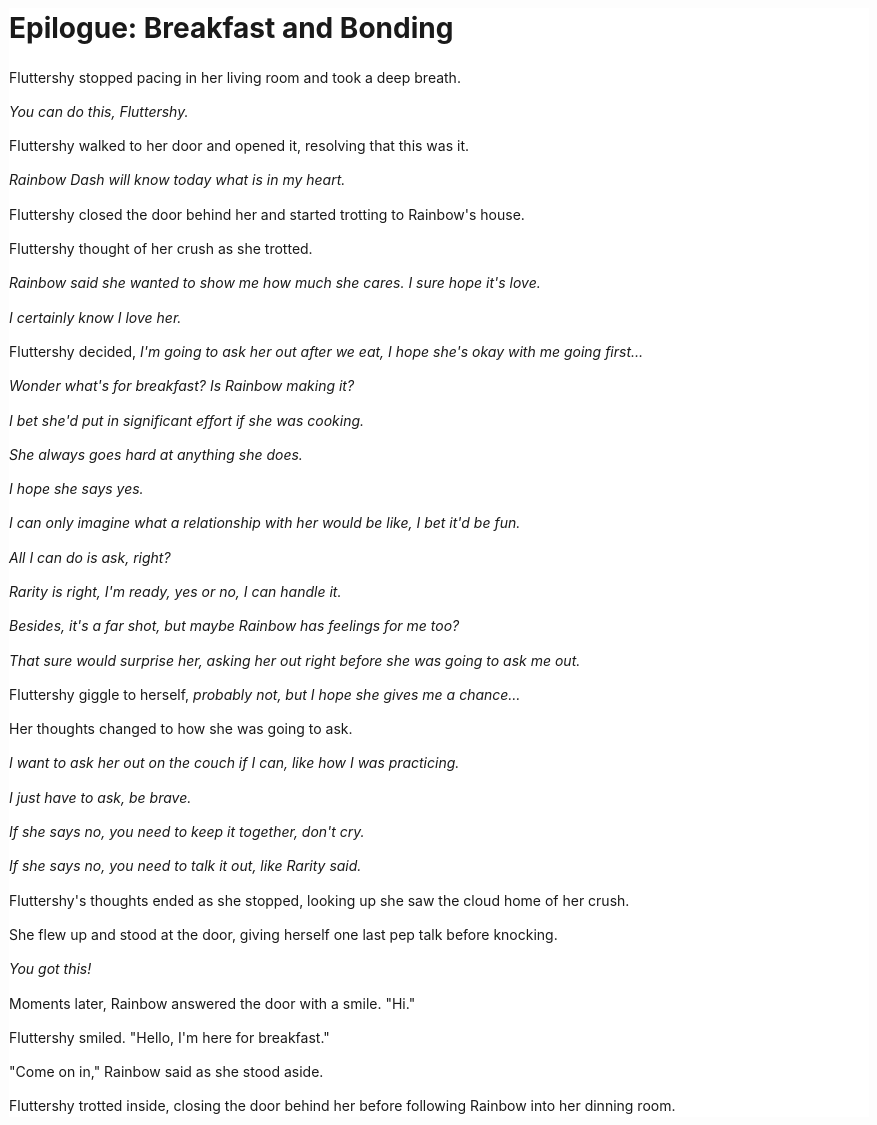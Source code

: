 # Epilogue: Breakfast and Bonding

Fluttershy stopped pacing in her living room and took a deep breath.

*You can do this, Fluttershy.*

Fluttershy walked to her door and opened it, resolving that this was it.

*Rainbow Dash will know today what is in my heart.*

Fluttershy closed the door behind her and started trotting to Rainbow's house.

Fluttershy thought of her crush as she trotted.

*Rainbow said she wanted to show me how much she cares. I sure hope it's love.*

*I certainly know I love her.*

Fluttershy decided, *I'm going to ask her out after we eat, I hope she's okay with me going first…*

*Wonder what's for breakfast? Is Rainbow making it?*

*I bet she'd put in significant effort if she was cooking.*

*She always goes hard at anything she does.*

*I hope she says yes.*

*I can only imagine what a relationship with her would be like, I bet it'd be fun.*

*All I can do is ask, right?*

*Rarity is right, I'm ready, yes or no, I can handle it.*

*Besides, it's a far shot, but maybe Rainbow has feelings for me too?*

*That sure would surprise her, asking her out right before she was going to ask me out.*

Fluttershy giggle to herself, *probably not, but I hope she gives me a chance…*

Her thoughts changed to how she was going to ask.

*I want to ask her out on the couch if I can, like how I was practicing.*

*I just have to ask, be brave.*

*If she says no, you need to keep it together, don't cry.*

*If she says no, you need to talk it out, like Rarity said.*

Fluttershy's thoughts ended as she stopped, looking up she saw the cloud home of her crush.

She flew up and stood at the door, giving herself one last pep talk before knocking.

*You got this!*

Moments later, Rainbow answered the door with a smile. "Hi."

Fluttershy smiled. "Hello, I'm here for breakfast."

"Come on in," Rainbow said as she stood aside.

Fluttershy trotted inside, closing the door behind her before following Rainbow into her dinning room.
